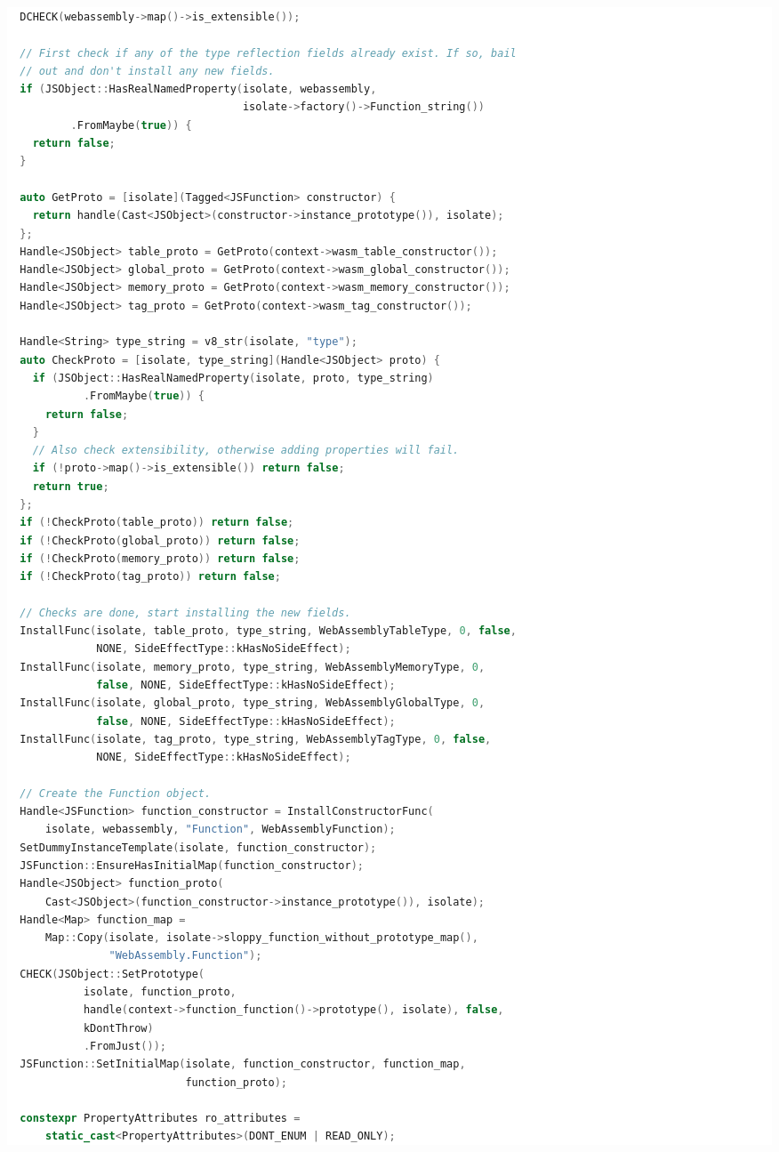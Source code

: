 ```cpp
  DCHECK(webassembly->map()->is_extensible());

  // First check if any of the type reflection fields already exist. If so, bail
  // out and don't install any new fields.
  if (JSObject::HasRealNamedProperty(isolate, webassembly,
                                     isolate->factory()->Function_string())
          .FromMaybe(true)) {
    return false;
  }

  auto GetProto = [isolate](Tagged<JSFunction> constructor) {
    return handle(Cast<JSObject>(constructor->instance_prototype()), isolate);
  };
  Handle<JSObject> table_proto = GetProto(context->wasm_table_constructor());
  Handle<JSObject> global_proto = GetProto(context->wasm_global_constructor());
  Handle<JSObject> memory_proto = GetProto(context->wasm_memory_constructor());
  Handle<JSObject> tag_proto = GetProto(context->wasm_tag_constructor());

  Handle<String> type_string = v8_str(isolate, "type");
  auto CheckProto = [isolate, type_string](Handle<JSObject> proto) {
    if (JSObject::HasRealNamedProperty(isolate, proto, type_string)
            .FromMaybe(true)) {
      return false;
    }
    // Also check extensibility, otherwise adding properties will fail.
    if (!proto->map()->is_extensible()) return false;
    return true;
  };
  if (!CheckProto(table_proto)) return false;
  if (!CheckProto(global_proto)) return false;
  if (!CheckProto(memory_proto)) return false;
  if (!CheckProto(tag_proto)) return false;

  // Checks are done, start installing the new fields.
  InstallFunc(isolate, table_proto, type_string, WebAssemblyTableType, 0, false,
              NONE, SideEffectType::kHasNoSideEffect);
  InstallFunc(isolate, memory_proto, type_string, WebAssemblyMemoryType, 0,
              false, NONE, SideEffectType::kHasNoSideEffect);
  InstallFunc(isolate, global_proto, type_string, WebAssemblyGlobalType, 0,
              false, NONE, SideEffectType::kHasNoSideEffect);
  InstallFunc(isolate, tag_proto, type_string, WebAssemblyTagType, 0, false,
              NONE, SideEffectType::kHasNoSideEffect);

  // Create the Function object.
  Handle<JSFunction> function_constructor = InstallConstructorFunc(
      isolate, webassembly, "Function", WebAssemblyFunction);
  SetDummyInstanceTemplate(isolate, function_constructor);
  JSFunction::EnsureHasInitialMap(function_constructor);
  Handle<JSObject> function_proto(
      Cast<JSObject>(function_constructor->instance_prototype()), isolate);
  Handle<Map> function_map =
      Map::Copy(isolate, isolate->sloppy_function_without_prototype_map(),
                "WebAssembly.Function");
  CHECK(JSObject::SetPrototype(
            isolate, function_proto,
            handle(context->function_function()->prototype(), isolate), false,
            kDontThrow)
            .FromJust());
  JSFunction::SetInitialMap(isolate, function_constructor, function_map,
                            function_proto);

  constexpr PropertyAttributes ro_attributes =
      static_cast<PropertyAttributes>(DONT_ENUM | READ_ONLY);
```